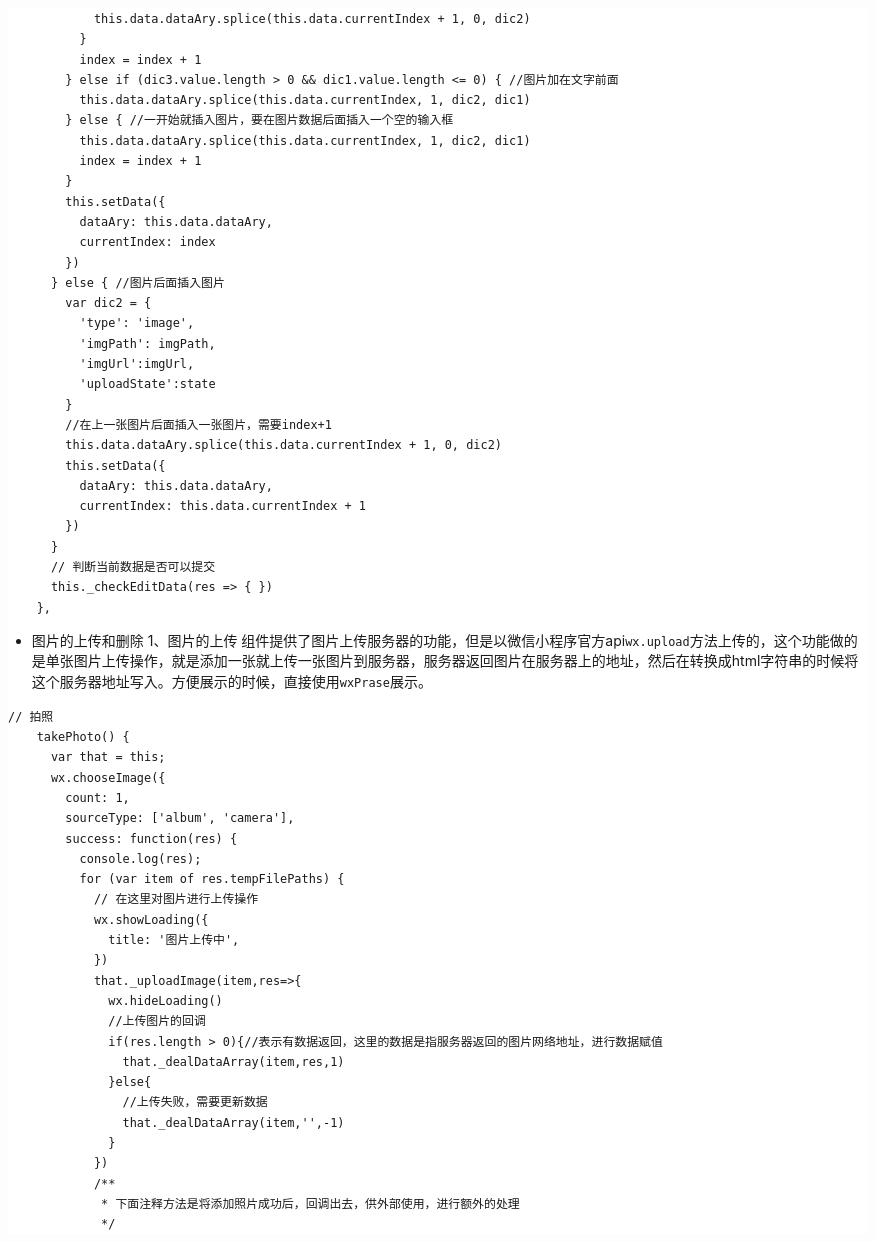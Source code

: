 ```
            this.data.dataAry.splice(this.data.currentIndex + 1, 0, dic2)
          }
          index = index + 1
        } else if (dic3.value.length > 0 && dic1.value.length <= 0) { //图片加在文字前面
          this.data.dataAry.splice(this.data.currentIndex, 1, dic2, dic1)
        } else { //一开始就插入图片，要在图片数据后面插入一个空的输入框
          this.data.dataAry.splice(this.data.currentIndex, 1, dic2, dic1)
          index = index + 1
        }
        this.setData({
          dataAry: this.data.dataAry,
          currentIndex: index
        })
      } else { //图片后面插入图片
        var dic2 = {
          'type': 'image',
          'imgPath': imgPath,
          'imgUrl':imgUrl,
          'uploadState':state
        }
        //在上一张图片后面插入一张图片，需要index+1
        this.data.dataAry.splice(this.data.currentIndex + 1, 0, dic2)
        this.setData({
          dataAry: this.data.dataAry,
          currentIndex: this.data.currentIndex + 1
        })
      }
      // 判断当前数据是否可以提交
      this._checkEditData(res => { })
    },
```

- 图片的上传和删除
  1、图片的上传
  组件提供了图片上传服务器的功能，但是以微信小程序官方api`wx.upload`方法上传的，这个功能做的是单张图片上传操作，就是添加一张就上传一张图片到服务器，服务器返回图片在服务器上的地址，然后在转换成html字符串的时候将这个服务器地址写入。方便展示的时候，直接使用`wxPrase`展示。

```
// 拍照
    takePhoto() {
      var that = this;
      wx.chooseImage({
        count: 1,
        sourceType: ['album', 'camera'],
        success: function(res) {
          console.log(res);
          for (var item of res.tempFilePaths) {
            // 在这里对图片进行上传操作
            wx.showLoading({
              title: '图片上传中',
            })
            that._uploadImage(item,res=>{
              wx.hideLoading()
              //上传图片的回调
              if(res.length > 0){//表示有数据返回，这里的数据是指服务器返回的图片网络地址，进行数据赋值
                that._dealDataArray(item,res,1)
              }else{
                //上传失败，需要更新数据
                that._dealDataArray(item,'',-1)
              }
            })
            /**
             * 下面注释方法是将添加照片成功后，回调出去，供外部使用，进行额外的处理
             */
```